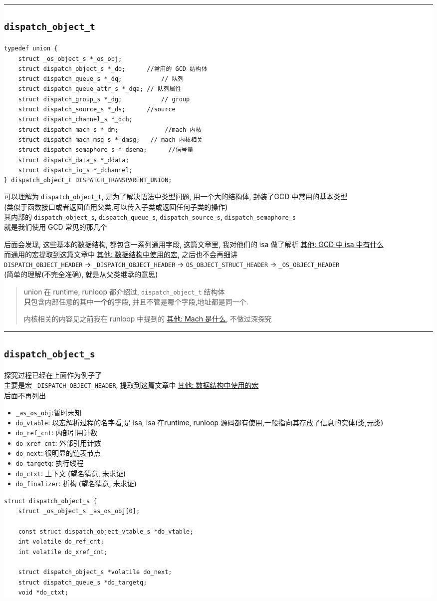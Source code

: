 - - - -  
  
## `dispatch_object_t`  
```objc  
typedef union {  
	struct _os_object_s *_os_obj;  
	struct dispatch_object_s *_do;		//常用的 GCD 结构体  
	struct dispatch_queue_s *_dq;			// 队列  
	struct dispatch_queue_attr_s *_dqa;	// 队列属性  
	struct dispatch_group_s *_dg;			// group  
	struct dispatch_source_s *_ds;		//source  
	struct dispatch_channel_s *_dch;  
	struct dispatch_mach_s *_dm; 			 //mach 内核  
	struct dispatch_mach_msg_s *_dmsg;	 // mach 内核相关  
	struct dispatch_semaphore_s *_dsema;	  //信号量  
	struct dispatch_data_s *_ddata;  
	struct dispatch_io_s *_dchannel;  
} dispatch_object_t DISPATCH_TRANSPARENT_UNION;  
```  
  
可以理解为 `dispatch_object_t`, 是为了解决语法中类型问题, 用一个大的结构体, 封装了GCD 中常用的基本类型  
(类似于函数接口或者返回值用父类,可以传入子类或返回任何子类的操作)  
其内部的 `dispatch_object_s`, `dispatch_queue_s`, `dispatch_source_s`, `dispatch_semaphore_s`   
就是我们使用 GCD 常见的那几个  
  
后面会发现, 这些基本的数据结构, 都包含一系列通用字段, 这篇文章里, 我对他们的 isa 做了解析 [其他: GCD 中 isa 中有什么](bear://x-callback-url/open-note?id=17F56FDB-57C4-4D15-944B-042AF84989C3-65647-00016B3E33E61AB0)  
而通用的宏提取到这篇文章中 [其他: 数据结构中使用的宏](bear://x-callback-url/open-note?id=47C4469A-E3E4-4A81-B258-5E6206F8F857-65647-00016933209B9646), 之后也不会再细讲  
`DISPATCH_OBJECT_HEADER` -> `_DISPATCH_OBJECT_HEADER` -> `OS_OBJECT_STRUCT_HEADER` -> `_OS_OBJECT_HEADER`  
(简单的理解(不完全准确), 就是从父类继承的意思)  
  
> union 在 runtime, runloop 都介绍过, `dispatch_object_t` 结构体    
> **只**包含内部任意的其中**一个**的字段, 并且不管是哪个字段,地址都是同一个.     
>     
> 内核相关的内容见之前我在 runloop 中提到的 [其他: Mach 是什么](bear://x-callback-url/open-note?id=715FA7E8-B8B5-4FA2-862C-F7F7EED7689F-470-00002563D7DA5446), 不做过深探究    
  
- - - -  
  
## `dispatch_object_s`  
探究过程已经在上面作为例子了  
主要是宏 `_DISPATCH_OBJECT_HEADER`, 提取到这篇文章中 [其他: 数据结构中使用的宏](bear://x-callback-url/open-note?id=47C4469A-E3E4-4A81-B258-5E6206F8F857-65647-00016933209B9646)  
后面不再列出  
* `_as_os_obj`:暂时未知  
* `do_vtable`: 以宏解析过程的名字看,是 isa, isa 在runtime, runloop 源码都有使用,一般指向其存放了信息的实体(类,元类)  
* `do_ref_cnt`: 内部引用计数  
* `do_xref_cnt`: 外部引用计数  
* `do_next`: 很明显的链表节点  
* `do_targetq`: 执行线程  
* `do_ctxt`: 上下文    (望名猜意, 未求证)  
* `do_finalizer`: 析构 (望名猜意, 未求证)  
```objc  
struct dispatch_object_s {  
    struct _os_object_s _as_os_obj[0];  
  
    const struct dispatch_object_vtable_s *do_vtable;  
    int volatile do_ref_cnt;  
    int volatile do_xref_cnt;  
  
    struct dispatch_object_s *volatile do_next;  
    struct dispatch_queue_s *do_targetq;  
    void *do_ctxt;  
```